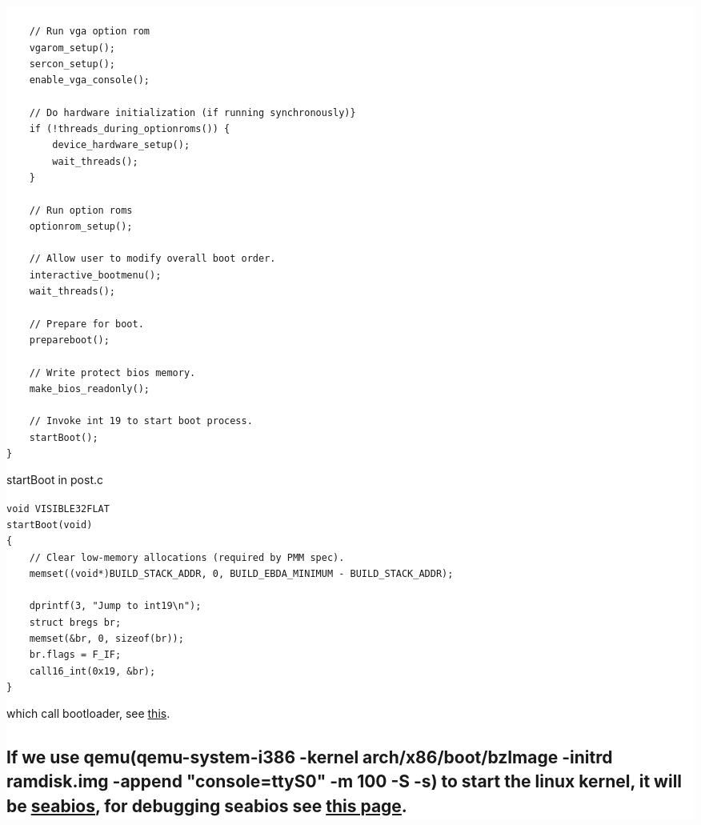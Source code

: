 ```

    // Run vga option rom
    vgarom_setup();
    sercon_setup();
    enable_vga_console();

    // Do hardware initialization (if running synchronously)}
    if (!threads_during_optionroms()) {
        device_hardware_setup();
        wait_threads();
    }

    // Run option roms
    optionrom_setup();

    // Allow user to modify overall boot order.
    interactive_bootmenu();
    wait_threads();

    // Prepare for boot.
    prepareboot();

    // Write protect bios memory.
    make_bios_readonly();

    // Invoke int 19 to start boot process.
    startBoot();
}
```

startBoot in post.c

```
void VISIBLE32FLAT
startBoot(void)
{
    // Clear low-memory allocations (required by PMM spec).
    memset((void*)BUILD_STACK_ADDR, 0, BUILD_EBDA_MINIMUM - BUILD_STACK_ADDR);

    dprintf(3, "Jump to int19\n");
    struct bregs br;
    memset(&br, 0, sizeof(br));
    br.flags = F_IF;
    call16_int(0x19, &br);
}
```

which call bootloader, see [this](https://stackoverflow.com/questions/15627668/why-does-the-bios-int-0x19-load-bootloader-at-0x7c00.).

If we use qemu(qemu-system-i386 -kernel arch/x86/boot/bzImage -initrd ramdisk.img -append "console=ttyS0" -m 100 -S -s) to start the linux kernel, it will be [seabios](https://github.com/coreboot/seabios.git), for debugging seabios see [this page](https://www.yuque.com/coolder/linux/rwh45c).
---
